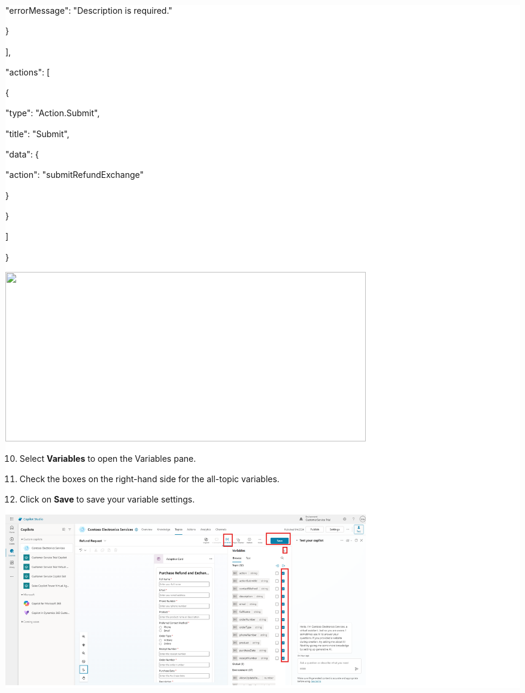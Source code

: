 "errorMessage": "Description is required."

}

\],

"actions": \[

{

"type": "Action.Submit",

"title": "Submit",

"data": {

"action": "submitRefundExchange"

}

}

\]

}

<img src="./media/a1680c51b53ba193e3888ad72b2fbe484441bf7a.png"
style="width:6.26806in;height:2.94444in" />

10. Select **Variables** to open the Variables pane.

11. Check the boxes on the right-hand side for the all-topic variables.

12. Click on **Save** to save your variable settings.

<img src="./media/3b18a772ee7996ab17210c0c8a8c03b2e607215d.png"
style="width:6.26806in;height:2.97014in" />

